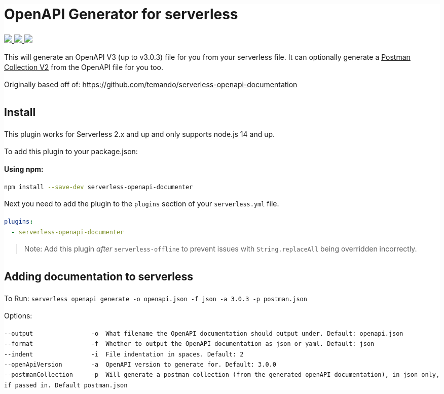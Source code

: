 # OpenAPI Generator for serverless

<p>
  <a href="https://www.serverless.com">
    <img src="http://public.serverless.com/badges/v3.svg">
  </a>
  <a href="https://www.npmjs.com/package/serverless-openapi-documenter">
    <img src="https://img.shields.io/npm/v/serverless-openapi-documenter.svg?style=flat-square">
  </a>
  <a href="https://github.com/JaredCE/serverless-openapi-documenter/actions/workflows/node.yml">
    <img src="https://github.com/JaredCE/serverless-openapi-documenter/actions/workflows/node.yml/badge.svg">
  </a>
</p>



This will generate an OpenAPI V3 (up to v3.0.3) file for you from your serverless file.  It can optionally generate a [Postman Collection V2](https://github.com/postmanlabs/openapi-to-postman) from the OpenAPI file for you too.

Originally based off of: https://github.com/temando/serverless-openapi-documentation

## Install

This plugin works for Serverless 2.x and up and only supports node.js 14 and up.

To add this plugin to your package.json:

**Using npm:**
```bash
npm install --save-dev serverless-openapi-documenter
```

Next you need to add the plugin to the `plugins` section of your `serverless.yml` file.

```yml
plugins:
  - serverless-openapi-documenter
```

> Note: Add this plugin _after_ `serverless-offline` to prevent issues with `String.replaceAll` being overridden incorrectly.

## Adding documentation to serverless

To Run: `serverless openapi generate -o openapi.json -f json -a 3.0.3 -p postman.json`

Options:

```
--output                -o  What filename the OpenAPI documentation should output under. Default: openapi.json
--format                -f  Whether to output the OpenAPI documentation as json or yaml. Default: json
--indent                -i  File indentation in spaces. Default: 2
--openApiVersion        -a  OpenAPI version to generate for. Default: 3.0.0
--postmanCollection     -p  Will generate a postman collection (from the generated openAPI documentation), in json only, if passed in. Default postman.json
```
